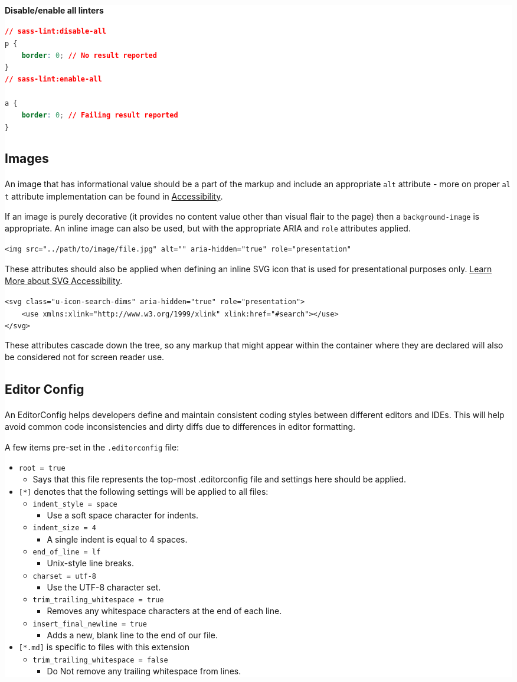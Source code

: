 **Disable/enable all linters**

```css
// sass-lint:disable-all
p {
    border: 0; // No result reported
}
// sass-lint:enable-all

a {
    border: 0; // Failing result reported
}
```

<a name="images"></a>
## Images

An image that has informational value should be a part of the markup and include an appropriate `alt` attribute - more on proper `alt` attribute implementation can be found in [Accessibility](#accessibility).

If an image is purely decorative (it provides no content value other than visual flair to the page) then a `background-image` is appropriate. An inline image can also be used, but with the appropriate ARIA and `role` attributes applied.

`<img src="../path/to/image/file.jpg" alt="" aria-hidden="true" role="presentation"`

These attributes should also be applied when defining an inline SVG icon that is used for presentational purposes only. [Learn More about SVG Accessibility](#accessibility).

```
<svg class="u-icon-search-dims" aria-hidden="true" role="presentation">
    <use xmlns:xlink="http://www.w3.org/1999/xlink" xlink:href="#search"></use>
</svg>
```

These attributes cascade down the tree, so any markup that might appear within the container where they are declared will also be considered not for screen reader use.

<a name="editor-config"></a>
## Editor Config

An EditorConfig helps developers define and maintain consistent coding styles between different editors and IDEs. This will help avoid common code inconsistencies and dirty diffs due to differences in editor formatting.

A few items pre-set in the `.editorconfig` file:

* `root = true`
  * Says that this file represents the top-most .editorconfig file and settings here should be applied.
* `[*]` denotes that the following settings will be applied to all files:
  * `indent_style = space`
    * Use a soft space character for indents.
  * `indent_size = 4`
    * A single indent is equal to 4 spaces.
  * `end_of_line = lf`
    * Unix-style line breaks.
  * `charset = utf-8`
    * Use the UTF-8 character set.
  * `trim_trailing_whitespace = true`
    * Removes any whitespace characters at the end of each line.
  * `insert_final_newline = true`
    * Adds a new, blank line to the end of our file.
* `[*.md]` is specific to files with this extension
  * `trim_trailing_whitespace = false`
    * Do Not remove any trailing whitespace from lines.